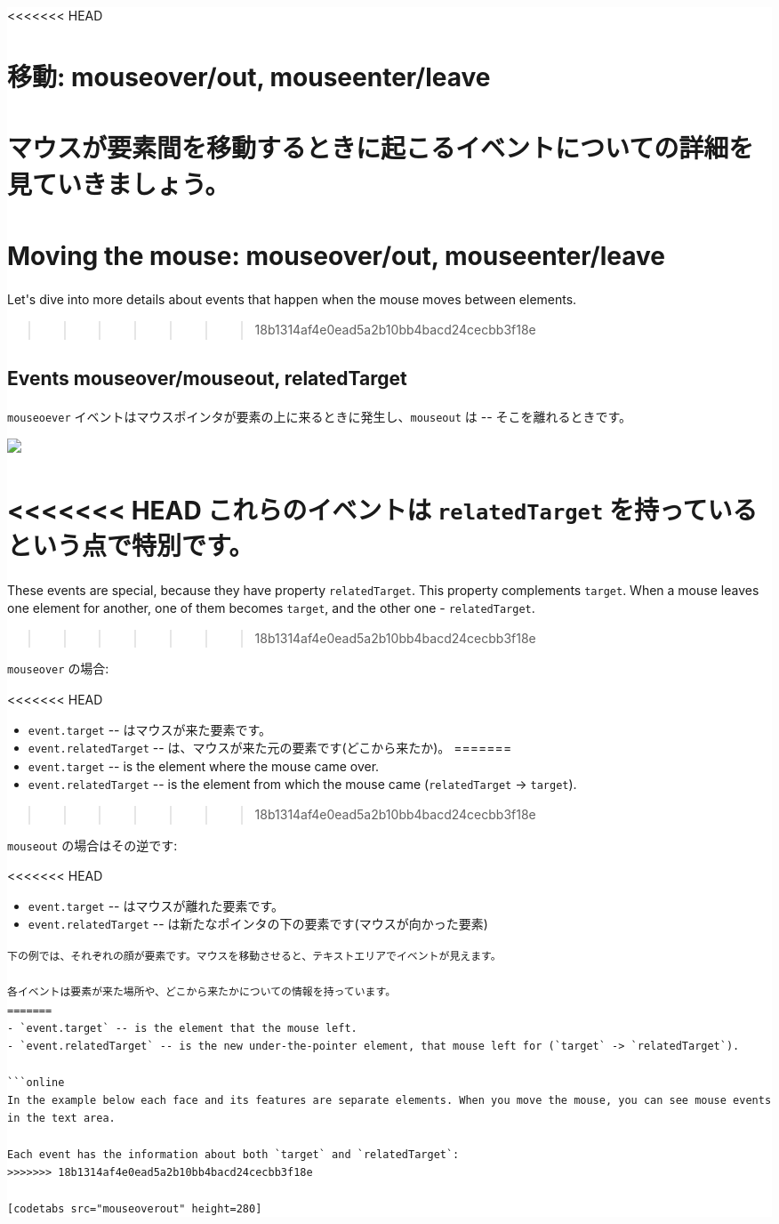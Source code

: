 <<<<<<< HEAD
# 移動: mouseover/out, mouseenter/leave

マウスが要素間を移動するときに起こるイベントについての詳細を見ていきましょう。
=======
# Moving the mouse: mouseover/out, mouseenter/leave

Let's dive into more details about events that happen when the mouse moves between elements.
>>>>>>> 18b1314af4e0ead5a2b10bb4bacd24cecbb3f18e

## Events mouseover/mouseout, relatedTarget

`mouseoever` イベントはマウスポインタが要素の上に来るときに発生し、`mouseout` は -- そこを離れるときです。

![](mouseover-mouseout.svg)

<<<<<<< HEAD
これらのイベントは `relatedTarget` を持っているという点で特別です。
=======
These events are special, because they have property `relatedTarget`. This property complements `target`. When a mouse leaves one element for another, one of them becomes `target`, and the other one - `relatedTarget`.
>>>>>>> 18b1314af4e0ead5a2b10bb4bacd24cecbb3f18e

`mouseover` の場合:

<<<<<<< HEAD
- `event.target` -- はマウスが来た要素です。
- `event.relatedTarget` -- は、マウスが来た元の要素です(どこから来たか)。
=======
- `event.target` -- is the element where the mouse came over.
- `event.relatedTarget` -- is the element from which the mouse came (`relatedTarget` -> `target`).
>>>>>>> 18b1314af4e0ead5a2b10bb4bacd24cecbb3f18e

`mouseout` の場合はその逆です:

<<<<<<< HEAD
- `event.target` -- はマウスが離れた要素です。
- `event.relatedTarget` -- は新たなポインタの下の要素です(マウスが向かった要素)

```online
下の例では、それぞれの顔が要素です。マウスを移動させると、テキストエリアでイベントが見えます。

各イベントは要素が来た場所や、どこから来たかについての情報を持っています。
=======
- `event.target` -- is the element that the mouse left.
- `event.relatedTarget` -- is the new under-the-pointer element, that mouse left for (`target` -> `relatedTarget`).

```online
In the example below each face and its features are separate elements. When you move the mouse, you can see mouse events in the text area.

Each event has the information about both `target` and `relatedTarget`:
>>>>>>> 18b1314af4e0ead5a2b10bb4bacd24cecbb3f18e

[codetabs src="mouseoverout" height=280]
```
